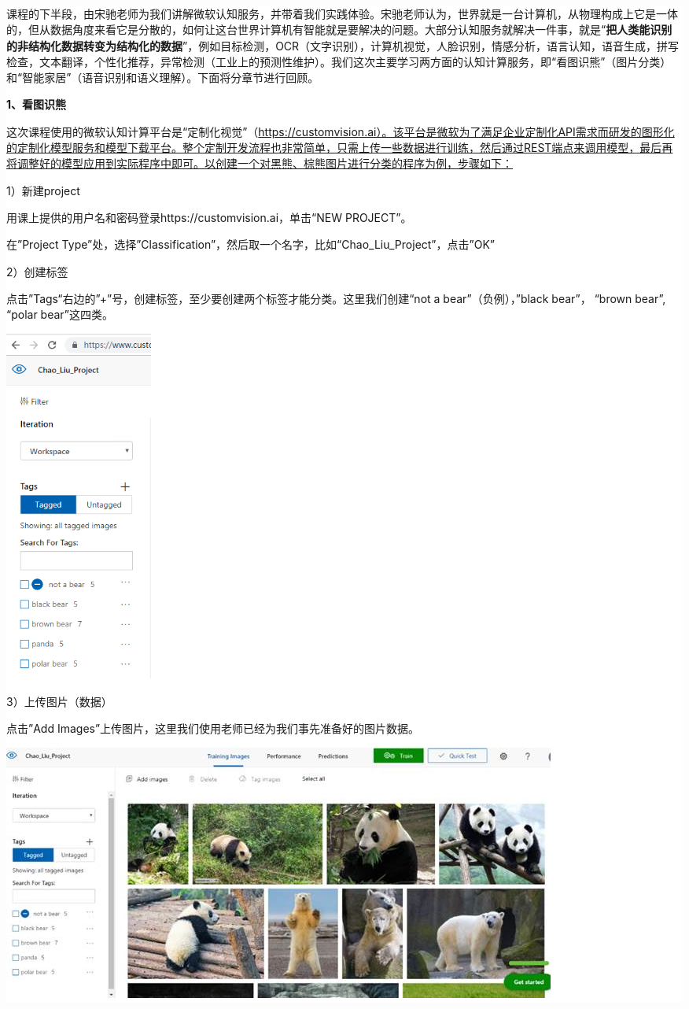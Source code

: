 课程的下半段，由宋驰老师为我们讲解微软认知服务，并带着我们实践体验。宋驰老师认为，世界就是一台计算机，从物理构成上它是一体的，但从数据角度来看它是分散的，如何让这台世界计算机有智能就是要解决的问题。大部分认知服务就解决一件事，就是“**把人类能识别的非结构化数据转变为结构化的数据**”，例如目标检测，OCR（文字识别），计算机视觉，人脸识别，情感分析，语言认知，语音生成，拼写检查，文本翻译，个性化推荐，异常检测（工业上的预测性维护）。我们这次主要学习两方面的认知计算服务，即“看图识熊”（图片分类）和“智能家居”（语音识别和语义理解）。下面将分章节进行回顾。

**1、看图识熊**

这次课程使用的微软认知计算平台是“定制化视觉”（https://customvision.ai）。该平台是微软为了满足企业定制化API需求而研发的图形化的定制化模型服务和模型下载平台。整个定制开发流程也非常简单，只需上传一些数据进行训练，然后通过REST端点来调用模型，最后再将调整好的模型应用到实际程序中即可。以创建一个对黑熊、棕熊图片进行分类的程序为例，步骤如下：

1）新建project

用课上提供的用户名和密码登录https://customvision.ai，单击“NEW PROJECT”。

在”Project Type”处，选择”Classification”，然后取一个名字，比如“Chao_Liu_Project”，点击”OK”

2）创建标签

点击”Tags“右边的”+”号，创建标签，至少要创建两个标签才能分类。这里我们创建“not a bear”（负例），”black bear”， “brown bear”, “polar bear”这四类。

![img](image\clip_image001.png)

3）上传图片（数据）

点击”Add Images”上传图片，这里我们使用老师已经为我们事先准备好的图片数据。

![img](image\clip_image003.jpg)
